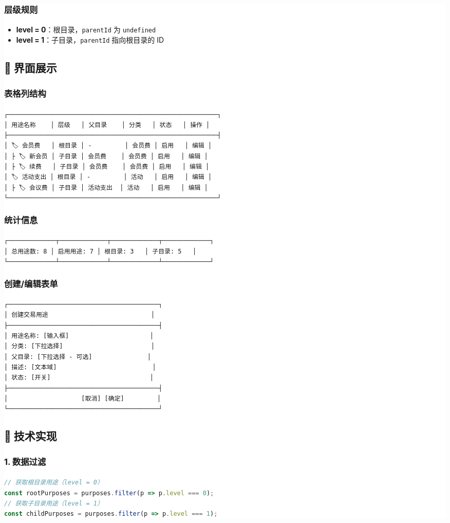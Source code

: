 ### 层级规则
- **level = 0**：根目录，`parentId` 为 `undefined`
- **level = 1**：子目录，`parentId` 指向根目录的 ID

## 🎨 界面展示

### 表格列结构
```
┌─────────────────────────────────────────────────────────┐
│ 用途名称    │ 层级   │ 父目录    │ 分类   │ 状态   │ 操作 │
├─────────────────────────────────────────────────────────┤
│ 🏷️ 会员费   │ 根目录 │ -         │ 会员费 │ 启用   │ 编辑 │
│ ├ 🏷️ 新会员 │ 子目录 │ 会员费    │ 会员费 │ 启用   │ 编辑 │
│ ├ 🏷️ 续费   │ 子目录 │ 会员费    │ 会员费 │ 启用   │ 编辑 │
│ 🏷️ 活动支出 │ 根目录 │ -         │ 活动   │ 启用   │ 编辑 │
│ ├ 🏷️ 会议费 │ 子目录 │ 活动支出  │ 活动   │ 启用   │ 编辑 │
└─────────────────────────────────────────────────────────┘
```

### 统计信息
```
┌─────────────┬─────────────┬─────────────┬─────────────┐
│ 总用途数: 8 │ 启用用途: 7 │ 根目录: 3   │ 子目录: 5   │
└─────────────┴─────────────┴─────────────┴─────────────┘
```

### 创建/编辑表单
```
┌─────────────────────────────────────────┐
│ 创建交易用途                            │
├─────────────────────────────────────────┤
│ 用途名称: [输入框]                      │
│ 分类: [下拉选择]                        │
│ 父目录: [下拉选择 - 可选]               │
│ 描述: [文本域]                          │
│ 状态: [开关]                           │
├─────────────────────────────────────────┤
│                    [取消] [确定]         │
└─────────────────────────────────────────┘
```

## 🔧 技术实现

### 1. 数据过滤
```typescript
// 获取根目录用途（level = 0）
const rootPurposes = purposes.filter(p => p.level === 0);
// 获取子目录用途（level = 1）
const childPurposes = purposes.filter(p => p.level === 1);
```
